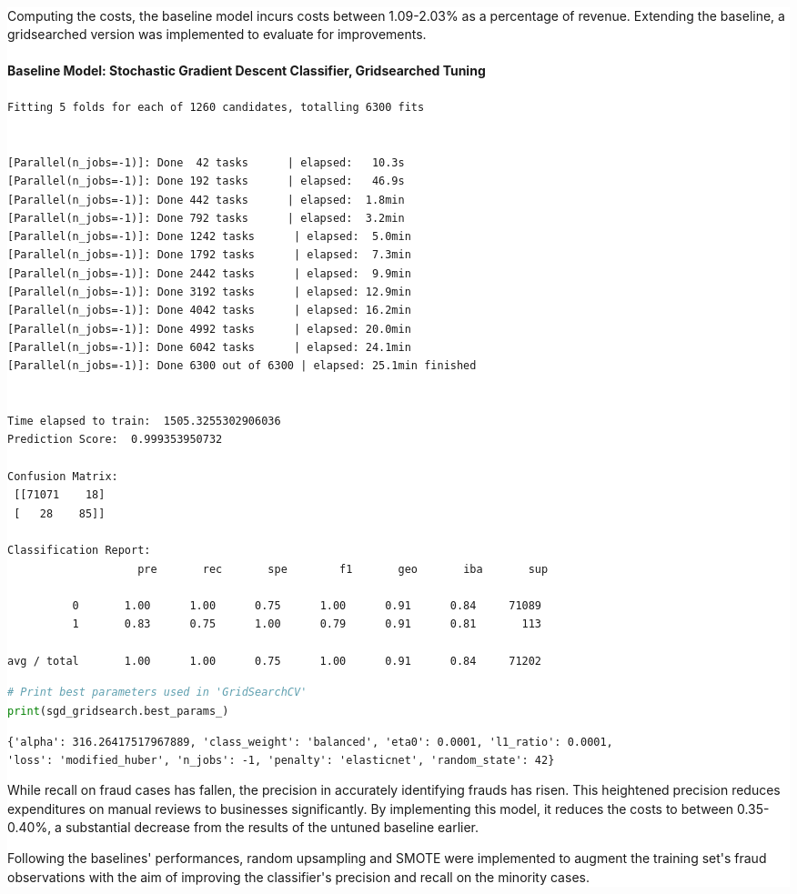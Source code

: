 Computing the costs, the baseline model incurs costs between 1.09-2.03% as a percentage of revenue. Extending the baseline, a gridsearched version was implemented to evaluate for improvements.

#### Baseline Model: Stochastic Gradient Descent Classifier, Gridsearched Tuning




    Fitting 5 folds for each of 1260 candidates, totalling 6300 fits
    

    [Parallel(n_jobs=-1)]: Done  42 tasks      | elapsed:   10.3s
    [Parallel(n_jobs=-1)]: Done 192 tasks      | elapsed:   46.9s
    [Parallel(n_jobs=-1)]: Done 442 tasks      | elapsed:  1.8min
    [Parallel(n_jobs=-1)]: Done 792 tasks      | elapsed:  3.2min
    [Parallel(n_jobs=-1)]: Done 1242 tasks      | elapsed:  5.0min
    [Parallel(n_jobs=-1)]: Done 1792 tasks      | elapsed:  7.3min
    [Parallel(n_jobs=-1)]: Done 2442 tasks      | elapsed:  9.9min
    [Parallel(n_jobs=-1)]: Done 3192 tasks      | elapsed: 12.9min
    [Parallel(n_jobs=-1)]: Done 4042 tasks      | elapsed: 16.2min
    [Parallel(n_jobs=-1)]: Done 4992 tasks      | elapsed: 20.0min
    [Parallel(n_jobs=-1)]: Done 6042 tasks      | elapsed: 24.1min
    [Parallel(n_jobs=-1)]: Done 6300 out of 6300 | elapsed: 25.1min finished
    

    Time elapsed to train:  1505.3255302906036
    Prediction Score:  0.999353950732 
    
    Confusion Matrix:  
     [[71071    18]
     [   28    85]] 
    
    Classification Report: 
                        pre       rec       spe        f1       geo       iba       sup
    
              0       1.00      1.00      0.75      1.00      0.91      0.84     71089
              1       0.83      0.75      1.00      0.79      0.91      0.81       113
    
    avg / total       1.00      1.00      0.75      1.00      0.91      0.84     71202
    
    


```python
# Print best parameters used in 'GridSearchCV'
print(sgd_gridsearch.best_params_)
```

    {'alpha': 316.26417517967889, 'class_weight': 'balanced', 'eta0': 0.0001, 'l1_ratio': 0.0001, 
    'loss': 'modified_huber', 'n_jobs': -1, 'penalty': 'elasticnet', 'random_state': 42}
    

While recall on fraud cases has fallen, the precision in accurately identifying frauds has risen. This heightened precision reduces expenditures on manual reviews to businesses significantly. By implementing this model, it reduces the costs to between 0.35-0.40%, a substantial decrease from the results of the untuned baseline earlier.

Following the baselines' performances, random upsampling and SMOTE were implemented to augment the training set's fraud observations with the aim of improving the classifier's precision and recall on the minority cases. 
